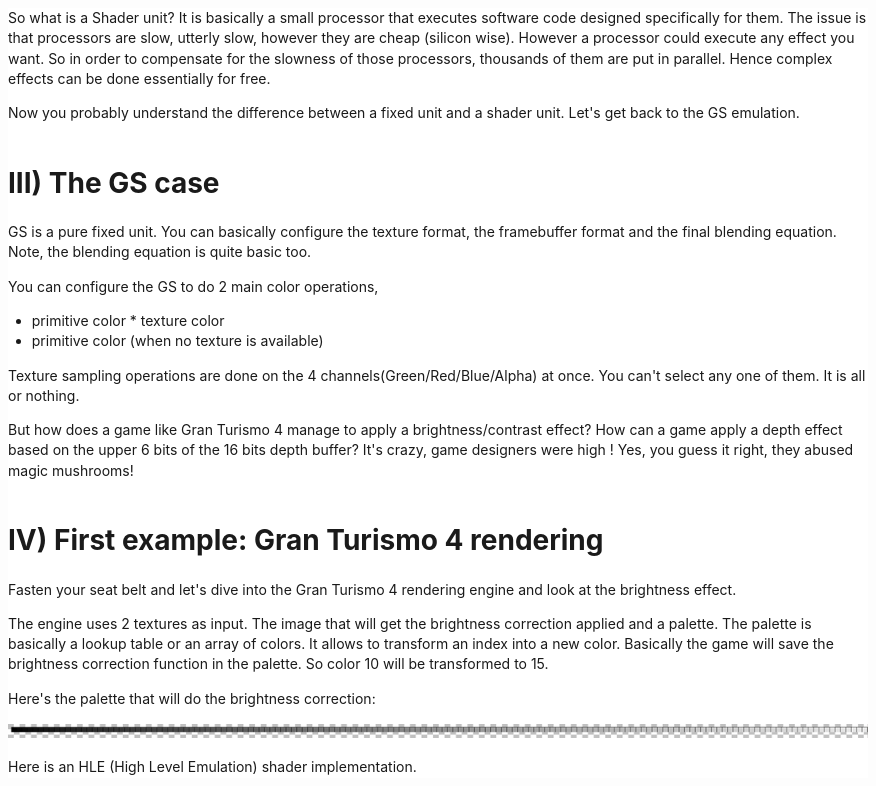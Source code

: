 So what is a Shader unit? It is basically a small processor that
executes software code designed specifically for them. The issue is that
processors are slow, utterly slow, however they are cheap (silicon
wise). However a processor could execute any effect you want. So in
order to compensate for the slowness of those processors, thousands of
them are put in parallel. Hence complex effects can be done essentially
for free.

Now you probably understand the difference between a fixed unit and a
shader unit. Let's get back to the GS emulation.

# III) The GS case

GS is a pure fixed unit. You can basically configure the texture format,
the framebuffer format and the final blending equation. Note, the
blending equation is quite basic too.

You can configure the GS to do 2 main color operations,

-   primitive color \* texture color
-   primitive color (when no texture is available)


Texture sampling operations are done on the 4
channels(Green/Red/Blue/Alpha) at once. You can't select any one of
them. It is all or nothing.

But how does a game like Gran Turismo 4 manage to apply a
brightness/contrast effect? How can a game apply a depth effect based on
the upper 6 bits of the 16 bits depth buffer? It's crazy, game designers
were high ! Yes, you guess it right, they abused magic mushrooms!

# IV) First example: Gran Turismo 4 rendering

Fasten your seat belt and let's dive into the Gran Turismo 4 rendering
engine and look at the brightness effect.

The engine uses 2 textures as input. The image that will get the
brightness correction applied and a palette. The palette is basically a
lookup table or an array of colors. It allows to transform an index into
a new color. Basically the game will save the brightness correction
function in the palette. So color 10 will be transformed to 15.

Here's the palette that will do the brightness correction:

![](./img/gt4_palette.png)

Here is an HLE (High Level Emulation) shader implementation.



<div class="codeblock">

<div class="title">
